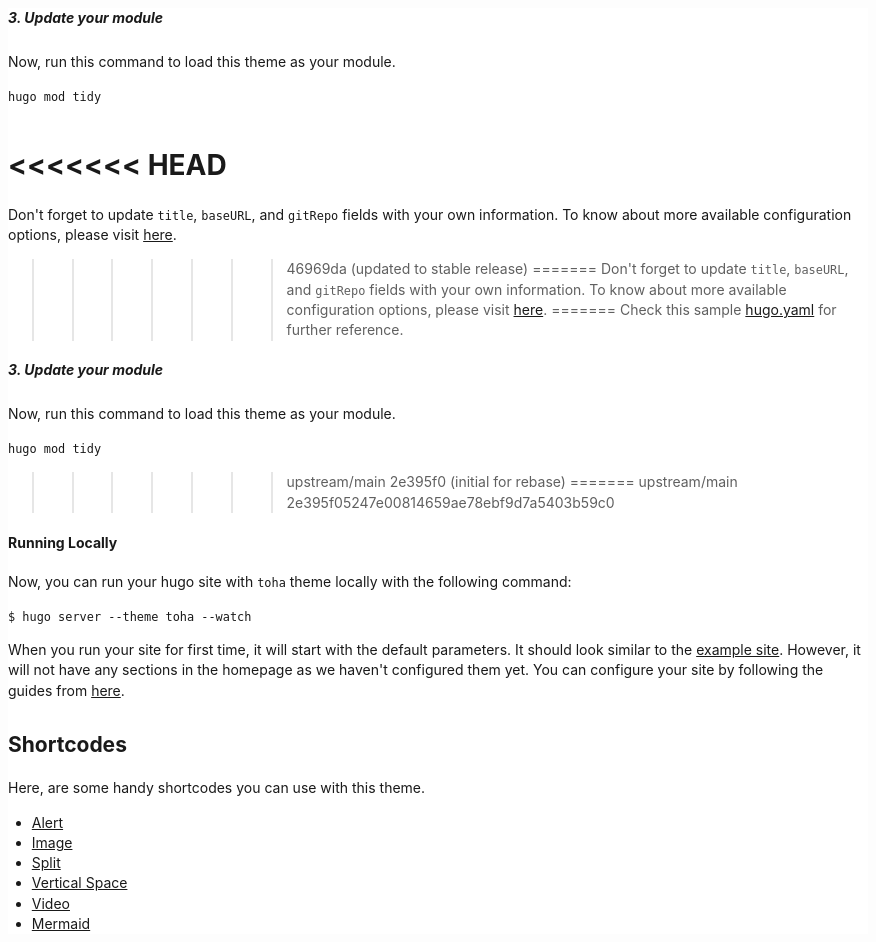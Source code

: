 ##### 3. Update your module

Now, run this command to load this theme as your module.

```bash
hugo mod tidy
```
<<<<<<< HEAD
=======
Don't forget to update `title`, `baseURL`, and `gitRepo` fields with your own information. To know about more available configuration options, please visit [here](https://toha-guides.netlify.app/posts/configuration/site-parameters/).
>>>>>>> 46969da (updated to stable release)
=======
Don't forget to update `title`, `baseURL`, and `gitRepo` fields with your own information. To know about more available configuration options, please visit [here](https://toha-guides.netlify.app/posts/configuration/site-parameters/).
=======
Check this sample [hugo.yaml](https://github.com/hugo-toha/hugo-toha.github.io/blob/main/hugo.yaml) for further reference.

##### 3. Update your module

Now, run this command to load this theme as your module.

```bash
hugo mod tidy
```
>>>>>>> upstream/main
>>>>>>> 2e395f0 (initial for rebase)
=======
>>>>>>> upstream/main
>>>>>>> 2e395f05247e00814659ae78ebf9d7a5403b59c0

#### Running Locally

Now, you can run your hugo site with `toha` theme locally with the following command:

```console
$ hugo server --theme toha --watch
```

When you run your site for first time, it will start with the default parameters. It should look similar to the [example site](https://hugo-toha.github.io). However, it will not have any sections in the homepage as we haven't configured them yet. You can configure your site by following the guides from [here](https://toha-guides.netlify.app/posts/configuration/).

## Shortcodes

Here, are some handy shortcodes you can use with this theme.

- [Alert](https://toha-guides.netlify.app/posts/shortcodes/#alert)
- [Image](https://toha-guides.netlify.app/posts/shortcodes/#image)
- [Split](https://toha-guides.netlify.app/posts/shortcodes/#split)
- [Vertical Space](https://toha-guides.netlify.app/posts/shortcodes/#vertical-space)
- [Video](https://toha-guides.netlify.app/posts/shortcodes/#video)
- [Mermaid](https://hugo-toha.github.io/posts/shortcodes/#mermaid)
